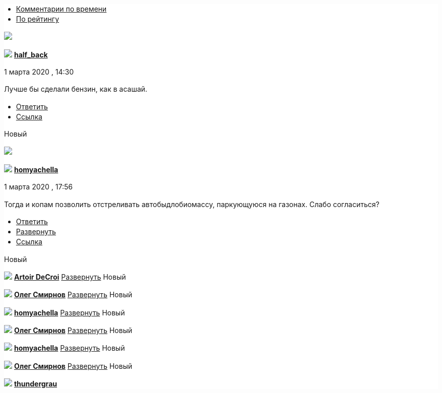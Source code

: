 * [Комментарии по времени](javascript:void%280%29;)
* [По рейтингу](javascript:void%280%29;)

![](https://l-userpic.livejournal.com/128362955/7996855)

[![](https://l-stat.livejournal.net/img/userinfo_v8.svg?v=17080?v=385)](https://half-back.livejournal.com/profile) [**half\_back**](https://half-back.livejournal.com/)

1 марта 2020 , 14:30

Лучше бы сделали бензин, как в асашай.

* [Ответить](https://varlamov.ru/3810526.html?replyto=1063360734)
* [Ссылка](https://varlamov.ru/3810526.html?thread=1063360734#t1063360734)

Новый

![](https://l-userpic.livejournal.com/129312465/86428740)

[![](https://l-stat.livejournal.net/img/userinfo_v8.svg?v=17080?v=385)](https://homyachella.livejournal.com/profile) [**homyachella**](https://homyachella.livejournal.com/)

1 марта 2020 , 17:56

Тогда и копам позволить отстреливать автобыдлобиомассу, паркующуюся на газонах. Слабо согласиться?

* [Ответить](https://varlamov.ru/3810526.html?replyto=1063410398)
* [Развернуть](https://varlamov.ru/3810526.html?thread=1063410398#t1063410398)
* [Ссылка](https://varlamov.ru/3810526.html?thread=1063410398#t1063410398)

Новый

[![](https://l-stat.livejournal.net/img/mailru-profile.gif?v=12149?v=385)](https://www.livejournal.com/profile?userid=86180727&t=I) [**Artoir DeCroi**](https://my.mail.ru/mail/adecroi5/) [Развернуть](https://varlamov.ru/3810526.html?thread=1063563998#t1063563998) Новый

[![](https://l-stat.livejournal.net/img/icons/vkontakte-16.png?v=29916?v=385)](https://www.livejournal.com/profile?userid=49702202&t=I) [**Олег Смирнов**](http://vk.com/id20352126) [Развернуть](https://varlamov.ru/3810526.html?thread=1063571166#t1063571166) Новый

[![](https://l-stat.livejournal.net/img/userinfo_v8.svg?v=17080?v=385)](https://homyachella.livejournal.com/profile) [**homyachella**](https://homyachella.livejournal.com/) [Развернуть](https://varlamov.ru/3810526.html?thread=1063572190#t1063572190) Новый

[![](https://l-stat.livejournal.net/img/icons/vkontakte-16.png?v=29916?v=385)](https://www.livejournal.com/profile?userid=49702202&t=I) [**Олег Смирнов**](http://vk.com/id20352126) [Развернуть](https://varlamov.ru/3810526.html?thread=1063575006#t1063575006) Новый

[![](https://l-stat.livejournal.net/img/userinfo_v8.svg?v=17080?v=385)](https://homyachella.livejournal.com/profile) [**homyachella**](https://homyachella.livejournal.com/) [Развернуть](https://varlamov.ru/3810526.html?thread=1063578590#t1063578590) Новый

[![](https://l-stat.livejournal.net/img/icons/vkontakte-16.png?v=29916?v=385)](https://www.livejournal.com/profile?userid=49702202&t=I) [**Олег Смирнов**](http://vk.com/id20352126) [Развернуть](https://varlamov.ru/3810526.html?thread=1063583454#t1063583454) Новый

[![](https://l-stat.livejournal.net/img/userinfo_v8.svg?v=17080?v=385)](https://thundergrau.livejournal.com/profile) [**thundergrau**](https://thundergrau.livejournal.com/)
